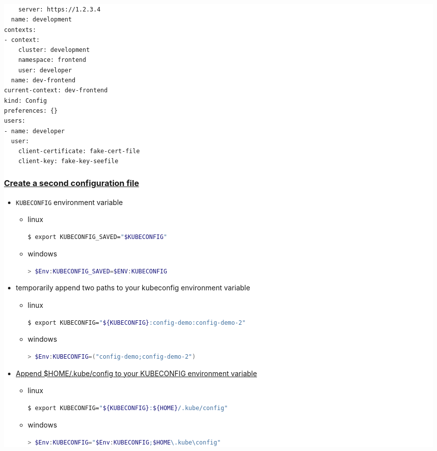   ```bash
      server: https://1.2.3.4
    name: development
  contexts:
  - context:
      cluster: development
      namespace: frontend
      user: developer
    name: dev-frontend
  current-context: dev-frontend
  kind: Config
  preferences: {}
  users:
  - name: developer
    user:
      client-certificate: fake-cert-file
      client-key: fake-key-seefile
  ```

### [Create a second configuration file](https://kubernetes.io/docs/tasks/access-application-cluster/configure-access-multiple-clusters/#create-a-second-configuration-file)
- `KUBECONFIG` environment variable
  - linux
    ```bash
    $ export KUBECONFIG_SAVED="$KUBECONFIG"
    ```
  - windows
    ```powershell
    > $Env:KUBECONFIG_SAVED=$ENV:KUBECONFIG
    ```

- temporarily append two paths to your kubeconfig environment variable
  - linux
    ```bash
    $ export KUBECONFIG="${KUBECONFIG}:config-demo:config-demo-2"
    ```
  - windows
    ```powershell
    > $Env:KUBECONFIG=("config-demo;config-demo-2")
    ```

- [Append $HOME/.kube/config to your KUBECONFIG environment variable](https://kubernetes.io/docs/tasks/access-application-cluster/configure-access-multiple-clusters/#append-home-kube-config-to-your-kubeconfig-environment-variable)
  - linux
    ```bash
    $ export KUBECONFIG="${KUBECONFIG}:${HOME}/.kube/config"
    ```
  - windows
    ```powershell
    > $Env:KUBECONFIG="$Env:KUBECONFIG;$HOME\.kube\config"
    ```
